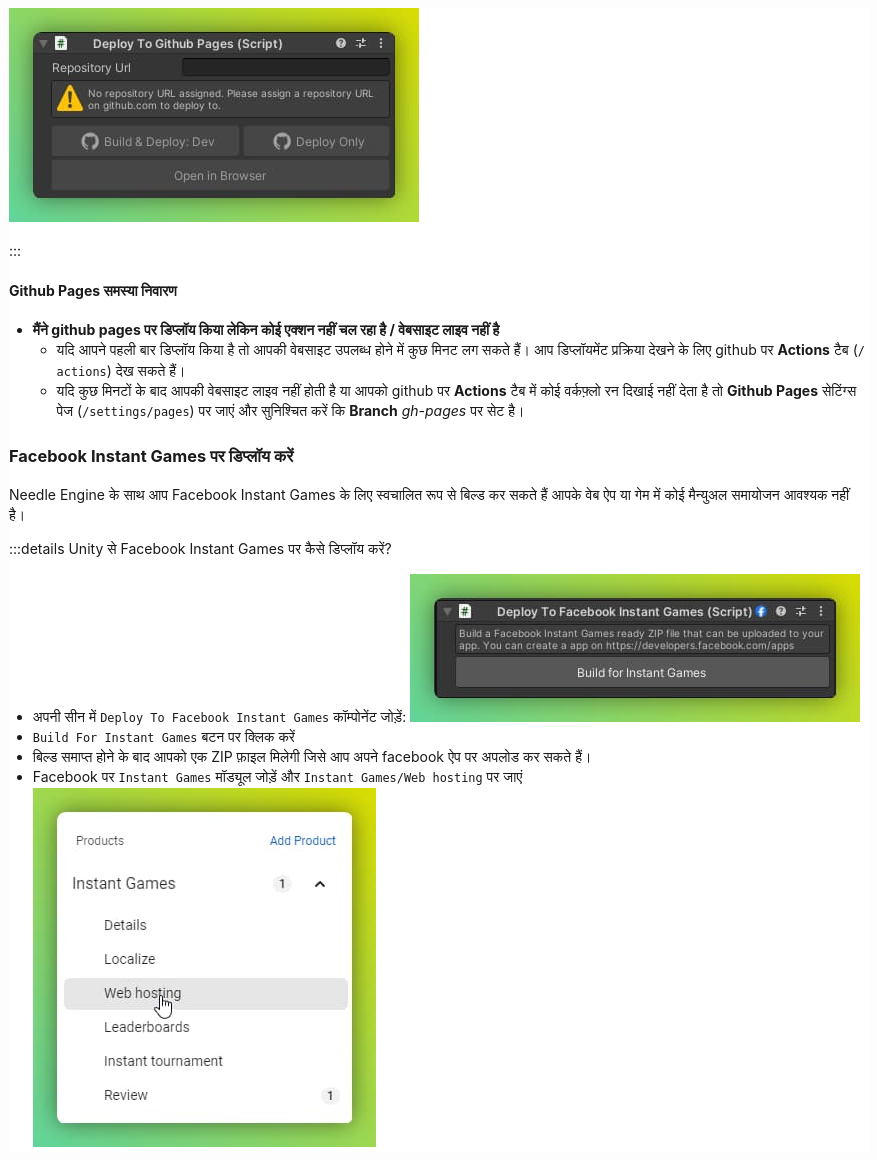 ![Github पेजेस कॉम्पोनेंट पर डिप्लॉय करें](/deployment/deploytogithubpages.jpg)

<video-embed src="https://www.youtube.com/watch?v=Vyk3cWB6u-c" />

:::

#### Github Pages समस्या निवारण
- **मैंने github pages पर डिप्लॉय किया लेकिन कोई एक्शन नहीं चल रहा है / वेबसाइट लाइव नहीं है**
  - यदि आपने पहली बार डिप्लॉय किया है तो आपकी वेबसाइट उपलब्ध होने में कुछ मिनट लग सकते हैं। आप डिप्लॉयमेंट प्रक्रिया देखने के लिए github पर **Actions** टैब (`/actions`) देख सकते हैं।
  - यदि कुछ मिनटों के बाद आपकी वेबसाइट लाइव नहीं होती है या आपको github पर **Actions** टैब में कोई वर्कफ़्लो रन दिखाई नहीं देता है तो **Github Pages** सेटिंग्स पेज (`/settings/pages`) पर जाएं और सुनिश्चित करें कि **Branch** *gh-pages* पर सेट है।

### Facebook Instant Games पर डिप्लॉय करें

Needle Engine के साथ आप Facebook Instant Games के लिए स्वचालित रूप से बिल्ड कर सकते हैं
आपके वेब ऐप या गेम में कोई मैन्युअल समायोजन आवश्यक नहीं है।

:::details Unity से Facebook Instant Games पर कैसे डिप्लॉय करें?
- अपनी सीन में `Deploy To Facebook Instant Games` कॉम्पोनेंट जोड़ें:
  ![Facebook instant games कॉम्पोनेंट पर डिप्लॉय करें](/deployment/deploytofacebookinstantgames.jpg)
- `Build For Instant Games` बटन पर क्लिक करें
- बिल्ड समाप्त होने के बाद आपको एक ZIP फ़ाइल मिलेगी जिसे आप अपने facebook ऐप पर अपलोड कर सकते हैं।
- Facebook पर `Instant Games` मॉड्यूल जोड़ें और `Instant Games/Web hosting` पर जाएं
  ![Facebook instant games होस्ट करना](/deployment/deploytofacebookinstantgames-hosting.jpg)